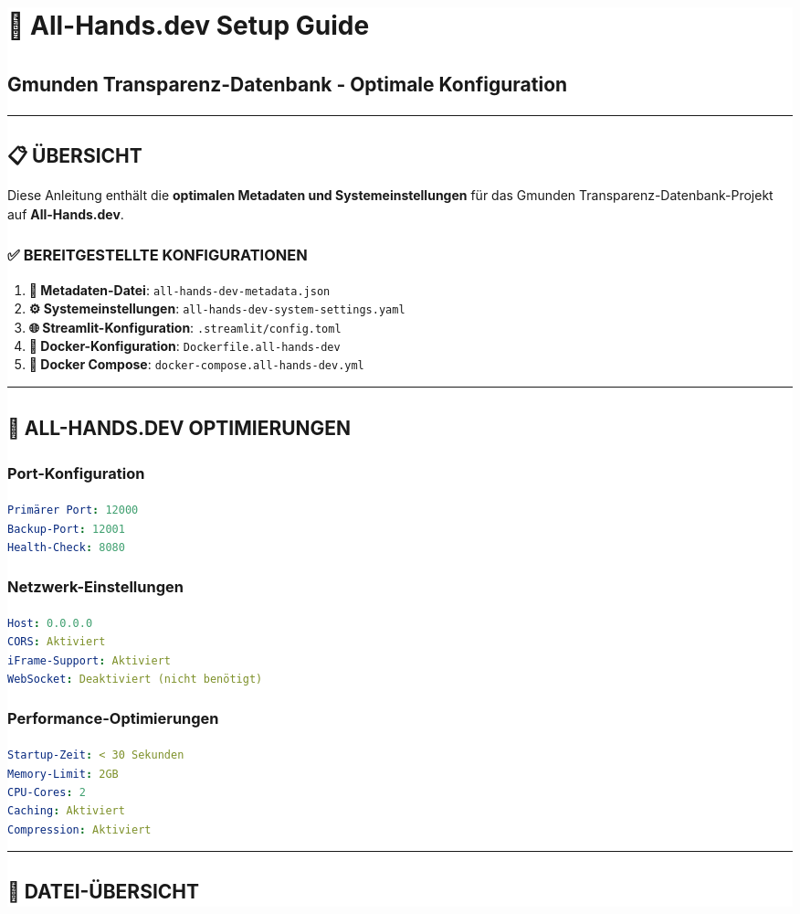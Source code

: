 # 🚀 All-Hands.dev Setup Guide
## Gmunden Transparenz-Datenbank - Optimale Konfiguration

---

## 📋 **ÜBERSICHT**

Diese Anleitung enthält die **optimalen Metadaten und Systemeinstellungen** für das Gmunden Transparenz-Datenbank-Projekt auf **All-Hands.dev**.

### ✅ **BEREITGESTELLTE KONFIGURATIONEN**

1. **📄 Metadaten-Datei**: `all-hands-dev-metadata.json`
2. **⚙️ Systemeinstellungen**: `all-hands-dev-system-settings.yaml`
3. **🌐 Streamlit-Konfiguration**: `.streamlit/config.toml`
4. **🐳 Docker-Konfiguration**: `Dockerfile.all-hands-dev`
5. **🔧 Docker Compose**: `docker-compose.all-hands-dev.yml`

---

## 🎯 **ALL-HANDS.DEV OPTIMIERUNGEN**

### **Port-Konfiguration**
```yaml
Primärer Port: 12000
Backup-Port: 12001
Health-Check: 8080
```

### **Netzwerk-Einstellungen**
```yaml
Host: 0.0.0.0
CORS: Aktiviert
iFrame-Support: Aktiviert
WebSocket: Deaktiviert (nicht benötigt)
```

### **Performance-Optimierungen**
```yaml
Startup-Zeit: < 30 Sekunden
Memory-Limit: 2GB
CPU-Cores: 2
Caching: Aktiviert
Compression: Aktiviert
```

---

## 📁 **DATEI-ÜBERSICHT**
